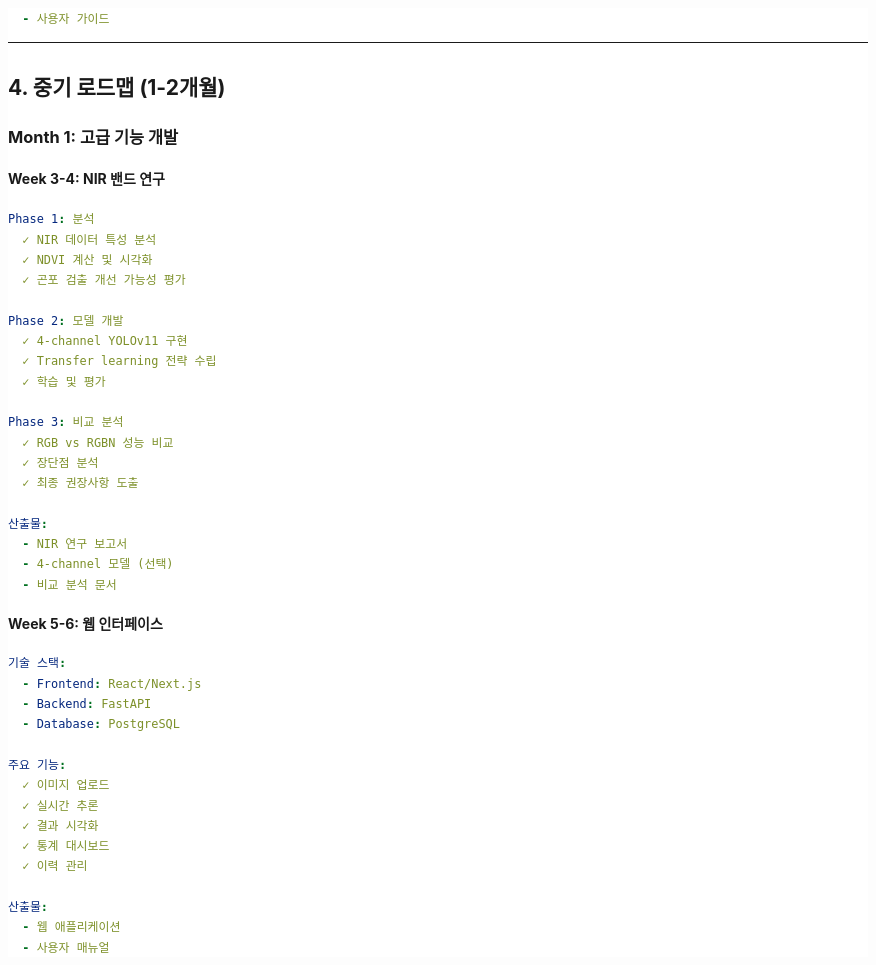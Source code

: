 ```yaml
  - 사용자 가이드
```

---

## 4. 중기 로드맵 (1-2개월)

### Month 1: 고급 기능 개발

#### Week 3-4: NIR 밴드 연구
```yaml
Phase 1: 분석
  ✓ NIR 데이터 특성 분석
  ✓ NDVI 계산 및 시각화
  ✓ 곤포 검출 개선 가능성 평가

Phase 2: 모델 개발
  ✓ 4-channel YOLOv11 구현
  ✓ Transfer learning 전략 수립
  ✓ 학습 및 평가

Phase 3: 비교 분석
  ✓ RGB vs RGBN 성능 비교
  ✓ 장단점 분석
  ✓ 최종 권장사항 도출

산출물:
  - NIR 연구 보고서
  - 4-channel 모델 (선택)
  - 비교 분석 문서
```

#### Week 5-6: 웹 인터페이스
```yaml
기술 스택:
  - Frontend: React/Next.js
  - Backend: FastAPI
  - Database: PostgreSQL

주요 기능:
  ✓ 이미지 업로드
  ✓ 실시간 추론
  ✓ 결과 시각화
  ✓ 통계 대시보드
  ✓ 이력 관리

산출물:
  - 웹 애플리케이션
  - 사용자 매뉴얼
```
